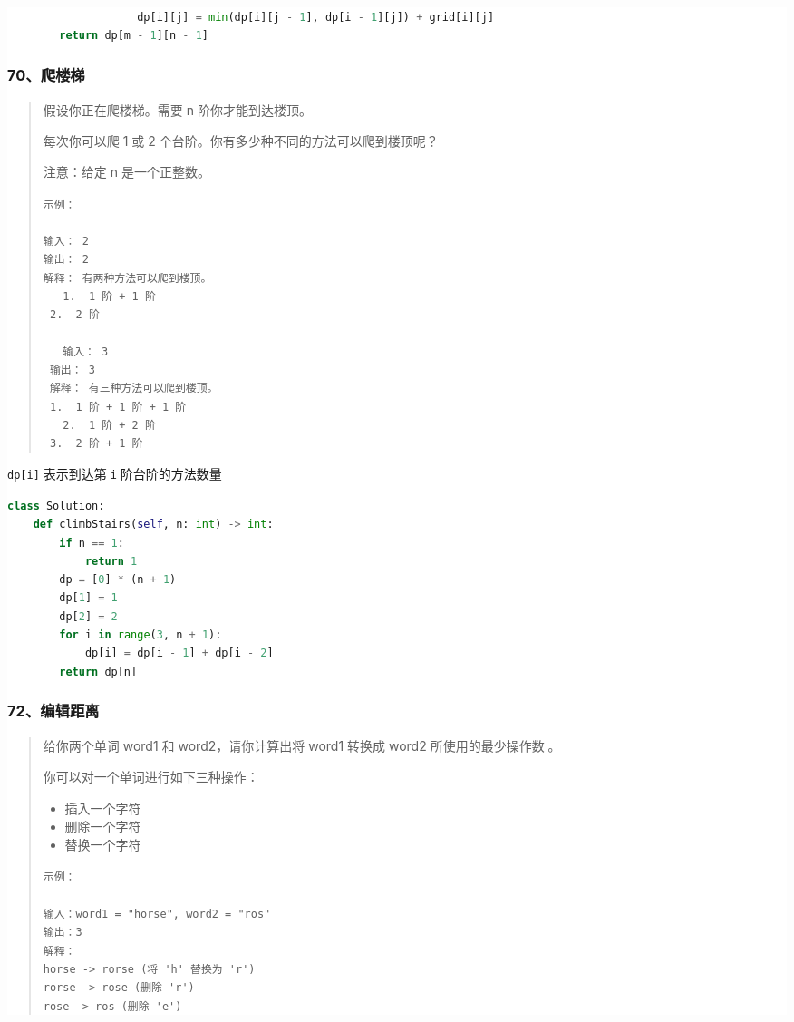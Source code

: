 ```python
                    dp[i][j] = min(dp[i][j - 1], dp[i - 1][j]) + grid[i][j]
        return dp[m - 1][n - 1]
```

### 70、爬楼梯

>假设你正在爬楼梯。需要 n 阶你才能到达楼顶。
>
>每次你可以爬 1 或 2 个台阶。你有多少种不同的方法可以爬到楼顶呢？
>
>注意：给定 n 是一个正整数。
>
>```
>示例：
>
>输入： 2
>输出： 2
>解释： 有两种方法可以爬到楼顶。
>    1.  1 阶 + 1 阶
>  2.  2 阶
>
>    输入： 3
>  输出： 3
>  解释： 有三种方法可以爬到楼顶。
>  1.  1 阶 + 1 阶 + 1 阶
>    2.  1 阶 + 2 阶
>  3.  2 阶 + 1 阶
>```
>

`dp[i]` 表示到达第 `i` 阶台阶的方法数量

```python
class Solution:
    def climbStairs(self, n: int) -> int:
        if n == 1:
            return 1
        dp = [0] * (n + 1)
        dp[1] = 1
        dp[2] = 2
        for i in range(3, n + 1):
            dp[i] = dp[i - 1] + dp[i - 2]
        return dp[n]
```

### 72、编辑距离

>给你两个单词 word1 和 word2，请你计算出将 word1 转换成 word2 所使用的最少操作数 。
>
>你可以对一个单词进行如下三种操作：
>
>- 插入一个字符
>- 删除一个字符
>- 替换一个字符
>
>```
>示例：
>
>输入：word1 = "horse", word2 = "ros"
>输出：3
>解释：
>horse -> rorse (将 'h' 替换为 'r')
>rorse -> rose (删除 'r')
>rose -> ros (删除 'e')
>